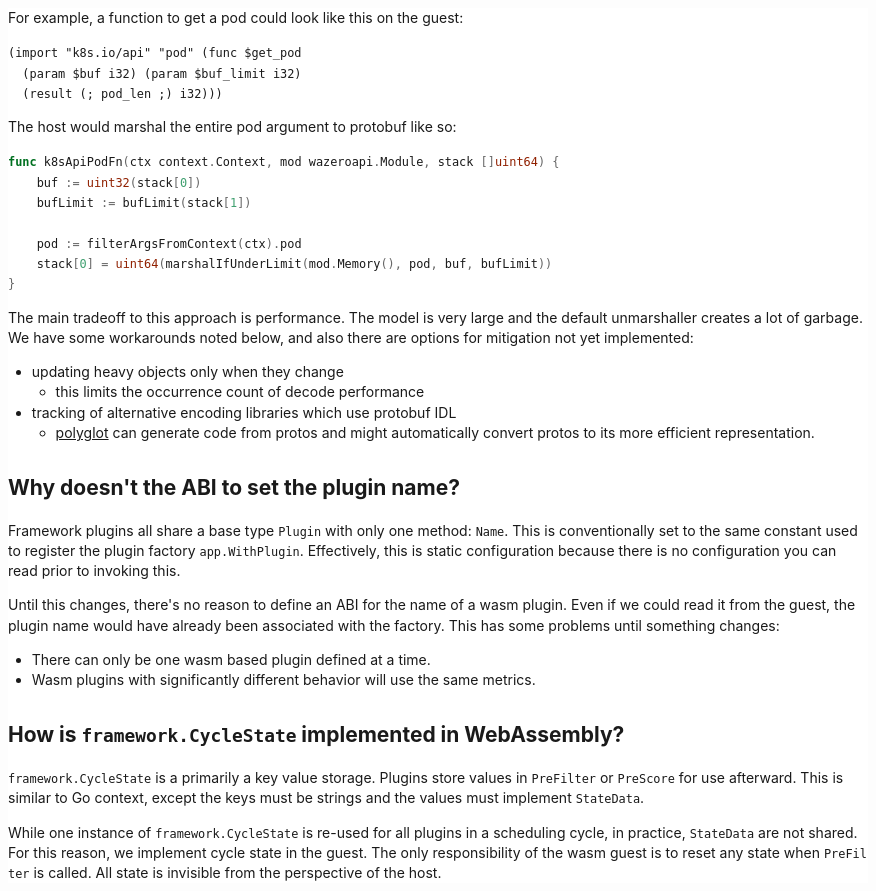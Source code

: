 For example, a function to get a pod could look like this on the guest:
```webassembly
(import "k8s.io/api" "pod" (func $get_pod
  (param $buf i32) (param $buf_limit i32)
  (result (; pod_len ;) i32)))
```

The host would marshal the entire pod argument to protobuf like so:
```go
func k8sApiPodFn(ctx context.Context, mod wazeroapi.Module, stack []uint64) {
	buf := uint32(stack[0])
	bufLimit := bufLimit(stack[1])

	pod := filterArgsFromContext(ctx).pod
	stack[0] = uint64(marshalIfUnderLimit(mod.Memory(), pod, buf, bufLimit))
}
```

The main tradeoff to this approach is performance. The model is very large and
the default unmarshaller creates a lot of garbage. We have some workarounds
noted below, and also there are options for mitigation not yet implemented:

* updating heavy objects only when they change
    * this limits the occurrence count of decode performance
* tracking of alternative encoding libraries which use protobuf IDL
    * [polyglot][3] can generate code from protos and might automatically convert
      protos to its more efficient representation.

## Why doesn't the ABI to set the plugin name?

Framework plugins all share a base type `Plugin` with only one method: `Name`.
This is conventionally set to the same constant used to register the plugin
factory `app.WithPlugin`. Effectively, this is static configuration because
there is no configuration you can read prior to invoking this.

Until this changes, there's no reason to define an ABI for the name of a
wasm plugin. Even if we could read it from the guest, the plugin name would
have already been associated with the factory. This has some problems until
something changes:

* There can only be one wasm based plugin defined at a time.
* Wasm plugins with significantly different behavior will use the same metrics.

## How is `framework.CycleState` implemented in WebAssembly?

`framework.CycleState` is a primarily a key value storage. Plugins store values
in `PreFilter` or `PreScore` for use afterward. This is similar to Go context,
except the keys must be strings and the values must implement `StateData`.

While one instance of `framework.CycleState` is re-used for all plugins in a
scheduling cycle, in practice, `StateData` are not shared. For this reason, we
implement cycle state in the guest. The only responsibility of the wasm guest
is to reset any state when `PreFilter` is called. All state is invisible from
the perspective of the host.


[1]: https://github.com/kubernetes/kubernetes/blob/v1.27.3/pkg/scheduler/framework/interface.go#L79-L99
[2]: https://github.com/kubernetes/kubernetes/blob/v1.27.3/pkg/scheduler/framework/interface.go#L110-L114
[3]: https://github.com/loopholelabs/polyglot-go
[4]: https://github.com/kubernetes/kubernetes/blob/v1.27.3/pkg/scheduler/framework/preemption/preemption.go#L602
[5]: https://github.com/kubernetes/kubernetes/blob/v1.27.3/pkg/scheduler/framework/plugins/defaultpreemption/default_preemption.go#L139
[6]: https://github.com/kubernetes/kubernetes/blob/v1.27.3/pkg/scheduler/framework/runtime/framework.go#L826-L827
